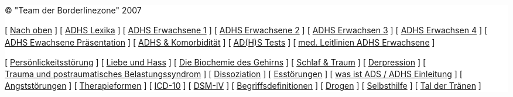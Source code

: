 © "Team der Borderlinezone" 2007

[ [Nach oben](../ads.html) ] [ [ADHS Lexika](../adhs-lexikon-1/index.htm) ] [ [ADHS Erwachsene 1](adhs-erwachsen1/index.htm) ] [ [ADHS Erwachsene 2](adhs-erwachsen2/index.htm) ] [ [ADHS Erwachsen 3](adhs-erwachsen3/index.htm) ] [ [ADHS Erwachsen 4](adhs-erwachsen4/index.htm) ] [ [ADHS Ewachsene Präsentation](adhs-erwachsen5/adhs-erwachsen5.pps) ] [ [ADHS & Komorbidität](adhs-komorbid/index.htm) ] [ [AD(H)S Tests](../ads-test/adhs_tests.htm) ] [ [med. Leitlinien ADHS Erwachsene](med-leitlinien-adhs.pdf) ]

[ [Persönlickeitsstörung](../../persstoerung/persstoerung1.html) ] [ [Liebe und Hass](../../definition/liebe1.htm) ] [ [Die Biochemie des Gehirns](../../biochemie/biochemie.htm) ] [ [Schlaf & Traum](../../schlaf/traum.htm) ] [ [Derpression](../../depression/depri.html) ] [ [Trauma und postraumatisches Belastungssyndrom](../../trauma/trauma.htm) ] [ [Dissoziation](../../disso/dissoziation.htm) ] [ [Esstörungen](../../ess/esst1.html) ] [ [was ist ADS / ADHS Einleitung](../ads.html) ] [ [Angststörungen](../../angststoerung/angststoerungen.htm) ] [ [Therapieformen](../../theraformen/theraformen.htm) ] [ [ICD-10](../../definition/icd10.htm) ] [ [DSM-IV](../../definition/dsm.htm) ] [ [Begriffsdefinitionen](../../definition/definitionen.htm) ] [ [Drogen](../../definition/definitionen_1.htm) ] [ [Selbsthilfe](../../selbsthilfe/selbsthilfe.htm) ] [ [Tal der Tränen](../../widmung/widmung_1.html) ]